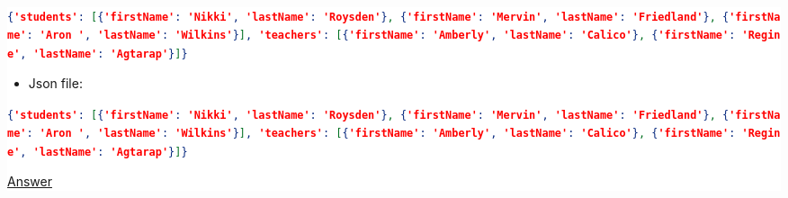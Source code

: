 ```json
{'students': [{'firstName': 'Nikki', 'lastName': 'Roysden'}, {'firstName': 'Mervin', 'lastName': 'Friedland'}, {'firstName': 'Aron ', 'lastName': 'Wilkins'}], 'teachers': [{'firstName': 'Amberly', 'lastName': 'Calico'}, {'firstName': 'Regine', 'lastName': 'Agtarap'}]}
```

* Json file:

```json
{'students': [{'firstName': 'Nikki', 'lastName': 'Roysden'}, {'firstName': 'Mervin', 'lastName': 'Friedland'}, {'firstName': 'Aron ', 'lastName': 'Wilkins'}], 'teachers': [{'firstName': 'Amberly', 'lastName': 'Calico'}, {'firstName': 'Regine', 'lastName': 'Agtarap'}]}
```

<a href="javascript:exerciseToggle(33)">Answer</a>
<div id="exercise33" style="display:none;">
<pre><code class="language-sarl">
import java.util.Map
class Solution {
	static var original = #{'students' -> #[
			#{'firstName' -> 'Nikki', 'lastName' -> 'Roysden'},
			#{'firstName' -> 'Mervin', 'lastName' -> 'Friedland'},
			#{'firstName' -> 'Aron ', 'lastName' -> 'Wilkins'}
		],
		'teachers' -> #[
			#{'firstName' -> 'Amberly', 'lastName' -> 'Calico'},
			#{'firstName' -> 'Regine', 'lastName' -> 'Agtarap'}
		]
	}
	static def toJson(data : Object, buffer : StringBuilder) {
		if (data instanceof Map) {
			buffer.append("{")
			var iter = (data as Map<String, ?>).entrySet.iterator
			if (iter.hasNext) {
				var me = iter.next
				buffer.append(me.key).append(":")
				toJson(me.value, buffer)
				while (iter.hasNext) {
					buffer.append(", ")
					me = iter.next
					buffer.append(me.key).append(":")
					toJson(me.value, buffer)
				}
			}
			buffer.append("}")
		} else if (data instanceof Iterable) {
			buffer.append("[")
			var iter = data.iterator
			if (iter.hasNext) {
				toJson(iter.next, buffer)
				while (iter.hasNext) {
					buffer.append(", ")
					toJson(iter.next, buffer)
				}
			}
			buffer.append("]")
		} else {
			buffer.append(data)
		}
	}
	